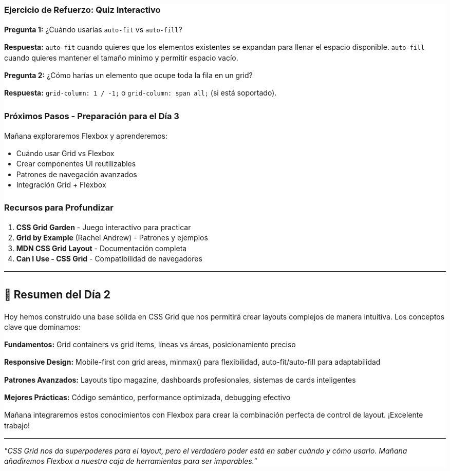 ### Ejercicio de Refuerzo: Quiz Interactivo

**Pregunta 1:** ¿Cuándo usarías `auto-fit` vs `auto-fill`?

**Respuesta:** `auto-fit` cuando quieres que los elementos existentes se expandan para llenar el espacio disponible. `auto-fill` cuando quieres mantener el tamaño mínimo y permitir espacio vacío.

**Pregunta 2:** ¿Cómo harías un elemento que ocupe toda la fila en un grid?

**Respuesta:** `grid-column: 1 / -1;` o `grid-column: span all;` (si está soportado).

### Próximos Pasos - Preparación para el Día 3

Mañana exploraremos Flexbox y aprenderemos:
- Cuándo usar Grid vs Flexbox
- Crear componentes UI reutilizables
- Patrones de navegación avanzados
- Integración Grid + Flexbox

### Recursos para Profundizar

1. **CSS Grid Garden** - Juego interactivo para practicar
2. **Grid by Example** (Rachel Andrew) - Patrones y ejemplos
3. **MDN CSS Grid Layout** - Documentación completa
4. **Can I Use - CSS Grid** - Compatibilidad de navegadores

---

## 🎯 Resumen del Día 2

Hoy hemos construido una base sólida en CSS Grid que nos permitirá crear layouts complejos de manera intuitiva. Los conceptos clave que dominamos:

**Fundamentos:** Grid containers vs grid items, líneas vs áreas, posicionamiento preciso

**Responsive Design:** Mobile-first con grid areas, minmax() para flexibilidad, auto-fit/auto-fill para adaptabilidad

**Patrones Avanzados:** Layouts tipo magazine, dashboards profesionales, sistemas de cards inteligentes

**Mejores Prácticas:** Código semántico, performance optimizada, debugging efectivo

Mañana integraremos estos conocimientos con Flexbox para crear la combinación perfecta de control de layout. ¡Excelente trabajo!

---

*"CSS Grid nos da superpoderes para el layout, pero el verdadero poder está en saber cuándo y cómo usarlo. Mañana añadiremos Flexbox a nuestra caja de herramientas para ser imparables."*